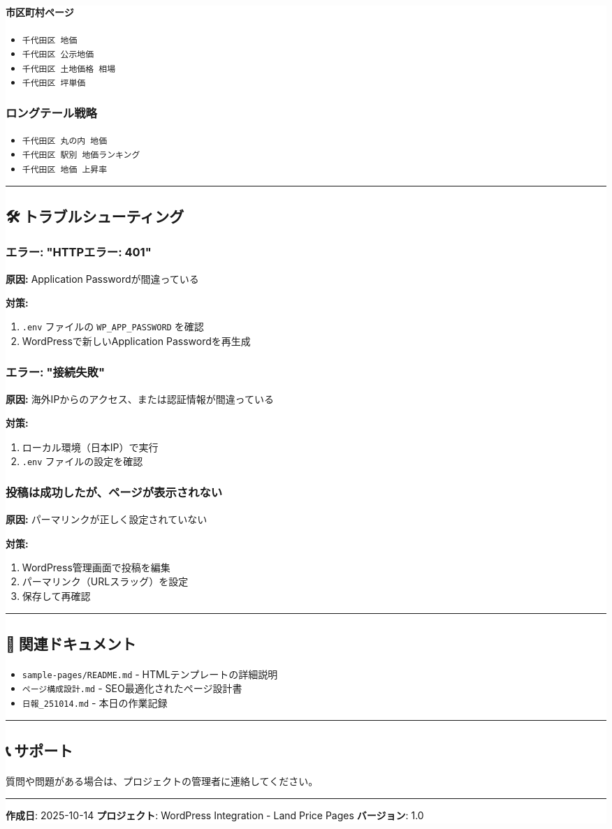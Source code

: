 #### 市区町村ページ
- `千代田区 地価`
- `千代田区 公示地価`
- `千代田区 土地価格 相場`
- `千代田区 坪単価`

### ロングテール戦略
- `千代田区 丸の内 地価`
- `千代田区 駅別 地価ランキング`
- `千代田区 地価 上昇率`

---

## 🛠️ トラブルシューティング

### エラー: "HTTPエラー: 401"
**原因:** Application Passwordが間違っている

**対策:**
1. `.env` ファイルの `WP_APP_PASSWORD` を確認
2. WordPressで新しいApplication Passwordを再生成

### エラー: "接続失敗"
**原因:** 海外IPからのアクセス、または認証情報が間違っている

**対策:**
1. ローカル環境（日本IP）で実行
2. `.env` ファイルの設定を確認

### 投稿は成功したが、ページが表示されない
**原因:** パーマリンクが正しく設定されていない

**対策:**
1. WordPress管理画面で投稿を編集
2. パーマリンク（URLスラッグ）を設定
3. 保存して再確認

---

## 📄 関連ドキュメント

- `sample-pages/README.md` - HTMLテンプレートの詳細説明
- `ページ構成設計.md` - SEO最適化されたページ設計書
- `日報_251014.md` - 本日の作業記録

---

## 📞 サポート

質問や問題がある場合は、プロジェクトの管理者に連絡してください。

---

**作成日**: 2025-10-14
**プロジェクト**: WordPress Integration - Land Price Pages
**バージョン**: 1.0
